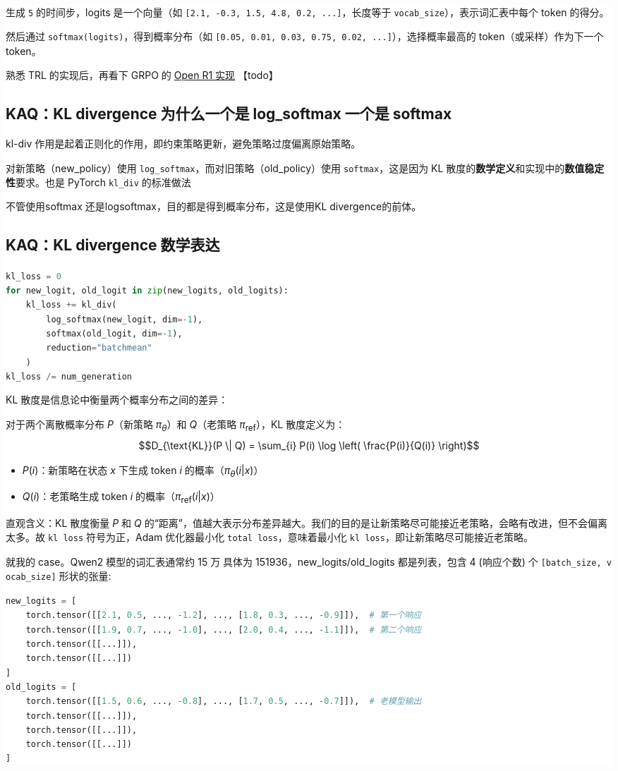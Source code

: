生成 `5` 的时间步，logits 是一个向量（如 `[2.1, -0.3, 1.5, 4.8, 0.2, ...]`，长度等于 `vocab_size`），表示词汇表中每个 token 的得分。

然后通过 `softmax(logits)`，得到概率分布（如 `[0.05, 0.01, 0.03, 0.75, 0.02, ...]`），选择概率最高的 token（或采样）作为下一个 token。

熟悉 TRL 的实现后，再看下 GRPO 的 [Open R1 实现](https://github.com/huggingface/open-r1/blob/main/src/open_r1/grpo.py) 【todo】


## KAQ：KL divergence 为什么一个是 log_softmax 一个是 softmax

kl-div 作用是起着正则化的作用，即约束策略更新，避免策略过度偏离原始策略。

对新策略（new_policy）使用 `log_softmax`，而对旧策略（old_policy）使用 `softmax`，这是因为 KL 散度的**数学定义**和实现中的**数值稳定性**要求。也是 PyTorch `kl_div` 的标准做法

不管使用softmax 还是logsoftmax，目的都是得到概率分布，这是使用KL divergence的前体。


## KAQ：KL divergence 数学表达

~~~py
kl_loss = 0
for new_logit, old_logit in zip(new_logits, old_logits):
    kl_loss += kl_div(
        log_softmax(new_logit, dim=-1),
        softmax(old_logit, dim=-1),
        reduction="batchmean"
    )
kl_loss /= num_generation
~~~

KL 散度是信息论中衡量两个概率分布之间的差异：

对于两个离散概率分布 $P$（新策略 $\pi_\theta$）和 $Q$（老策略 $\pi_{\text{ref}}$），KL 散度定义为：
$$D_{\text{KL}}(P \| Q) = \sum_{i} P(i) \log \left( \frac{P(i)}{Q(i)} \right)$$

- $P(i)$：新策略在状态 $x$ 下生成 token $i$ 的概率（$\pi_\theta(i|x)$）

- $Q(i)$：老策略生成 token $i$ 的概率（$\pi_{\text{ref}}(i|x)$）

直观含义：KL 散度衡量 $P$ 和 $Q$ 的“距离”，值越大表示分布差异越大。我们的目的是让新策略尽可能接近老策略，会略有改进，但不会偏离太多。故 `kl loss` 符号为正，Adam 优化器最小化 `total loss`，意味着最小化 `kl loss`，即让新策略尽可能接近老策略。

就我的 case。Qwen2 模型的词汇表通常约 15 万 具体为 151936，new_logits/old_logits 都是列表，包含 4 (响应个数) 个 `[batch_size, vocab_size]` 形状的张量:

~~~py
new_logits = [
    torch.tensor([[2.1, 0.5, ..., -1.2], ..., [1.8, 0.3, ..., -0.9]]),  # 第一个响应
    torch.tensor([[1.9, 0.7, ..., -1.0], ..., [2.0, 0.4, ..., -1.1]]),  # 第二个响应
    torch.tensor([[...]]),
    torch.tensor([[...]])
]
old_logits = [
    torch.tensor([[1.5, 0.6, ..., -0.8], ..., [1.7, 0.5, ..., -0.7]]),  # 老模型输出
    torch.tensor([[...]]),
    torch.tensor([[...]]),
    torch.tensor([[...]])
]
~~~

